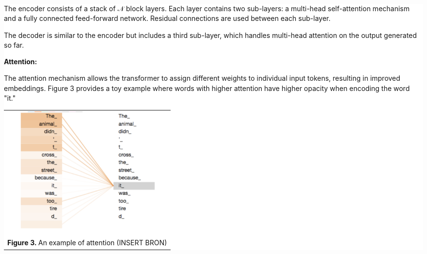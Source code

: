 The encoder consists of a stack of $\mathcal{N}$ block layers. Each layer contains two sub-layers: a multi-head self-attention mechanism and a fully connected feed-forward network. Residual connections are used between each sub-layer.

The decoder is similar to the encoder but includes a third sub-layer, which handles multi-head attention on the output generated so far.

<strong> Attention: </strong>

The attention mechanism allows the transformer to assign different weights to individual input tokens, resulting in improved embeddings. Figure 3 provides a toy example where words with higher attention have higher opacity when encoding the word "it."

<table align="center">
  <tr align="center">
      <td><img src="figures/Attention example.png" width=300></td>
  </tr>
  <tr align="left">
    <td colspan=2><b>Figure 3.</b> An example of attention (INSERT BRON)</td>
  </tr>
</table>

